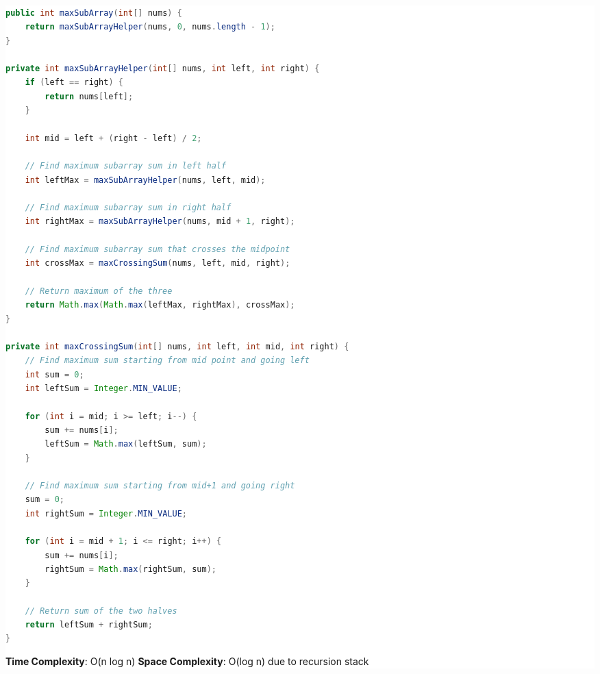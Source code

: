 ```java
public int maxSubArray(int[] nums) {
    return maxSubArrayHelper(nums, 0, nums.length - 1);
}

private int maxSubArrayHelper(int[] nums, int left, int right) {
    if (left == right) {
        return nums[left];
    }

    int mid = left + (right - left) / 2;

    // Find maximum subarray sum in left half
    int leftMax = maxSubArrayHelper(nums, left, mid);

    // Find maximum subarray sum in right half
    int rightMax = maxSubArrayHelper(nums, mid + 1, right);

    // Find maximum subarray sum that crosses the midpoint
    int crossMax = maxCrossingSum(nums, left, mid, right);

    // Return maximum of the three
    return Math.max(Math.max(leftMax, rightMax), crossMax);
}

private int maxCrossingSum(int[] nums, int left, int mid, int right) {
    // Find maximum sum starting from mid point and going left
    int sum = 0;
    int leftSum = Integer.MIN_VALUE;

    for (int i = mid; i >= left; i--) {
        sum += nums[i];
        leftSum = Math.max(leftSum, sum);
    }

    // Find maximum sum starting from mid+1 and going right
    sum = 0;
    int rightSum = Integer.MIN_VALUE;

    for (int i = mid + 1; i <= right; i++) {
        sum += nums[i];
        rightSum = Math.max(rightSum, sum);
    }

    // Return sum of the two halves
    return leftSum + rightSum;
}
```

**Time Complexity**: O(n log n)
**Space Complexity**: O(log n) due to recursion stack
